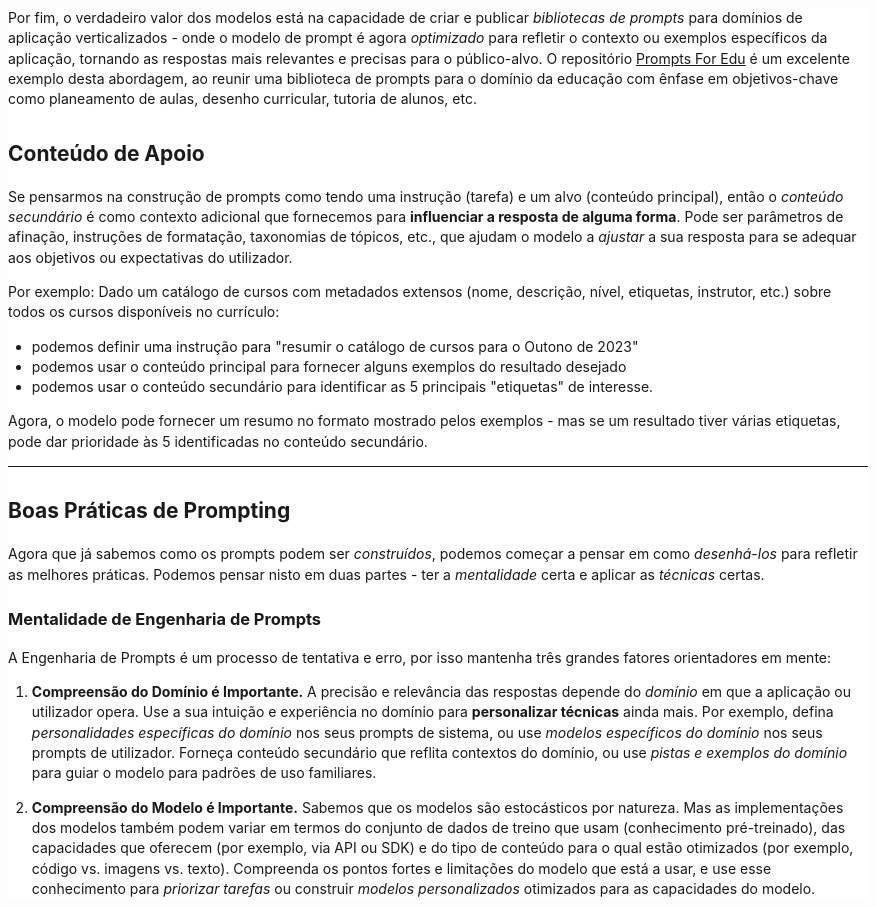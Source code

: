 Por fim, o verdadeiro valor dos modelos está na capacidade de criar e publicar _bibliotecas de prompts_ para domínios de aplicação verticalizados - onde o modelo de prompt é agora _optimizado_ para refletir o contexto ou exemplos específicos da aplicação, tornando as respostas mais relevantes e precisas para o público-alvo. O repositório [Prompts For Edu](https://github.com/microsoft/prompts-for-edu?WT.mc_id=academic-105485-koreyst) é um excelente exemplo desta abordagem, ao reunir uma biblioteca de prompts para o domínio da educação com ênfase em objetivos-chave como planeamento de aulas, desenho curricular, tutoria de alunos, etc.

## Conteúdo de Apoio

Se pensarmos na construção de prompts como tendo uma instrução (tarefa) e um alvo (conteúdo principal), então o _conteúdo secundário_ é como contexto adicional que fornecemos para **influenciar a resposta de alguma forma**. Pode ser parâmetros de afinação, instruções de formatação, taxonomias de tópicos, etc., que ajudam o modelo a _ajustar_ a sua resposta para se adequar aos objetivos ou expectativas do utilizador.

Por exemplo: Dado um catálogo de cursos com metadados extensos (nome, descrição, nível, etiquetas, instrutor, etc.) sobre todos os cursos disponíveis no currículo:

- podemos definir uma instrução para "resumir o catálogo de cursos para o Outono de 2023"
- podemos usar o conteúdo principal para fornecer alguns exemplos do resultado desejado
- podemos usar o conteúdo secundário para identificar as 5 principais "etiquetas" de interesse.

Agora, o modelo pode fornecer um resumo no formato mostrado pelos exemplos - mas se um resultado tiver várias etiquetas, pode dar prioridade às 5 identificadas no conteúdo secundário.

---



## Boas Práticas de Prompting

Agora que já sabemos como os prompts podem ser _construídos_, podemos começar a pensar em como _desenhá-los_ para refletir as melhores práticas. Podemos pensar nisto em duas partes - ter a _mentalidade_ certa e aplicar as _técnicas_ certas.

### Mentalidade de Engenharia de Prompts

A Engenharia de Prompts é um processo de tentativa e erro, por isso mantenha três grandes fatores orientadores em mente:

1. **Compreensão do Domínio é Importante.** A precisão e relevância das respostas depende do _domínio_ em que a aplicação ou utilizador opera. Use a sua intuição e experiência no domínio para **personalizar técnicas** ainda mais. Por exemplo, defina _personalidades específicas do domínio_ nos seus prompts de sistema, ou use _modelos específicos do domínio_ nos seus prompts de utilizador. Forneça conteúdo secundário que reflita contextos do domínio, ou use _pistas e exemplos do domínio_ para guiar o modelo para padrões de uso familiares.

2. **Compreensão do Modelo é Importante.** Sabemos que os modelos são estocásticos por natureza. Mas as implementações dos modelos também podem variar em termos do conjunto de dados de treino que usam (conhecimento pré-treinado), das capacidades que oferecem (por exemplo, via API ou SDK) e do tipo de conteúdo para o qual estão otimizados (por exemplo, código vs. imagens vs. texto). Compreenda os pontos fortes e limitações do modelo que está a usar, e use esse conhecimento para _priorizar tarefas_ ou construir _modelos personalizados_ otimizados para as capacidades do modelo.
